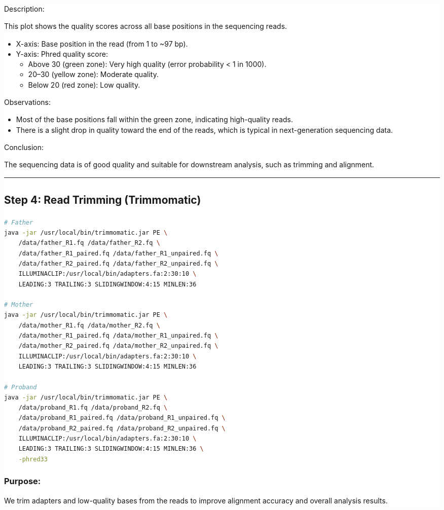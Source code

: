 Description:

This plot shows the quality scores across all base positions in the sequencing reads.

- X-axis: Base position in the read (from 1 to ~97 bp).
- Y-axis: Phred quality score:
  - Above 30 (green zone): Very high quality (error probability < 1 in 1000).
  - 20–30 (yellow zone): Moderate quality.
  - Below 20 (red zone): Low quality.

Observations:

- Most of the base positions fall within the green zone, indicating high-quality reads.
- There is a slight drop in quality toward the end of the reads, which is typical in next-generation sequencing data.

Conclusion:

The sequencing data is of good quality and suitable for downstream analysis, such as trimming and alignment.

---

## Step 4: Read Trimming (Trimmomatic)

```bash
# Father
java -jar /usr/local/bin/trimmomatic.jar PE \
    /data/father_R1.fq /data/father_R2.fq \
    /data/father_R1_paired.fq /data/father_R1_unpaired.fq \
    /data/father_R2_paired.fq /data/father_R2_unpaired.fq \
    ILLUMINACLIP:/usr/local/bin/adapters.fa:2:30:10 \
    LEADING:3 TRAILING:3 SLIDINGWINDOW:4:15 MINLEN:36

# Mother
java -jar /usr/local/bin/trimmomatic.jar PE \
    /data/mother_R1.fq /data/mother_R2.fq \
    /data/mother_R1_paired.fq /data/mother_R1_unpaired.fq \
    /data/mother_R2_paired.fq /data/mother_R2_unpaired.fq \
    ILLUMINACLIP:/usr/local/bin/adapters.fa:2:30:10 \
    LEADING:3 TRAILING:3 SLIDINGWINDOW:4:15 MINLEN:36

# Proband
java -jar /usr/local/bin/trimmomatic.jar PE \
    /data/proband_R1.fq /data/proband_R2.fq \
    /data/proband_R1_paired.fq /data/proband_R1_unpaired.fq \
    /data/proband_R2_paired.fq /data/proband_R2_unpaired.fq \
    ILLUMINACLIP:/usr/local/bin/adapters.fa:2:30:10 \
    LEADING:3 TRAILING:3 SLIDINGWINDOW:4:15 MINLEN:36 \
    -phred33
```

### Purpose:
We trim adapters and low-quality bases from the reads to improve alignment accuracy and overall analysis results.
